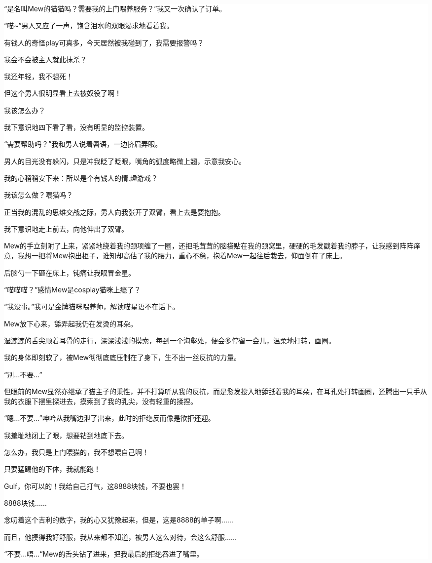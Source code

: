 “是名叫Mew的猫猫吗？需要我的上门喂养服务？”我又一次确认了订单。

“喵~”男人又应了一声，饱含泪水的双眼渴求地看着我。

有钱人的奇怪play可真多，今天居然被我碰到了，我需要报警吗？

我会不会被主人就此抹杀？

我还年轻，我不想死！

但这个男人很明显看上去被奴役了啊！

我该怎么办？

我下意识地四下看了看，没有明显的监控装置。

“需要帮助吗？”我和男人说着唇语，一边挤眉弄眼。

男人的目光没有躲闪，只是冲我眨了眨眼，嘴角的弧度略微上翘，示意我安心。

我的心稍稍安下来：所以是个有钱人的情.趣游戏？

我该怎么做？喂猫吗？

正当我的混乱的思维交战之际，男人向我张开了双臂，看上去是要抱抱。

我下意识地走上前去，向他伸出了双臂。

Mew的手立刻附了上来，紧紧地绕着我的颈项缠了一圈，还把毛茸茸的脑袋贴在我的颈窝里，硬硬的毛发戳着我的脖子，让我感到阵阵痒意，我想一把将Mew抱出柜子，谁知却高估了我的腰力，重心不稳，抱着Mew一起往后栽去，仰面倒在了床上。

后脑勺一下砸在床上，钝痛让我眼冒金星。

“喵喵喵？”感情Mew是cosplay猫咪上瘾了？

“我没事。”我可是金牌猫咪喂养师，解读喵星语不在话下。

Mew放下心来，舔弄起我仍在发烫的耳朵。

湿漉漉的舌尖顺着耳骨的走行，深深浅浅的摸索，每到一个沟壑处，便会多停留一会儿，温柔地打转，画圈。

我的身体即刻软了，被Mew彻彻底底压制在了身下，生不出一丝反抗的力量。

“别…不要…”

但眼前的Mew显然亦继承了猫主子的秉性，并不打算听从我的反抗，而是愈发投入地舔舐着我的耳朵，在耳孔处打转画圈，还腾出一只手从我的衣服下摆里探进去，摸索到了我的乳尖，没有轻重的揉捏。

“嗯…不要…”呻吟从我嘴边泄了出来，此时的拒绝反而像是欲拒还迎。

我羞耻地闭上了眼，想要钻到地底下去。

怎么办，我只是上门喂猫的，我不想喂自己啊！

只要猛踢他的下体，我就能跑！

Gulf，你可以的！我给自己打气，这8888块钱，不要也罢！

8888块钱……

念叨着这个吉利的数字，我的心又犹豫起来，但是，这是8888的单子啊……

而且，他摸得我好舒服，我从来都不知道，被男人这么对待，会这么舒服……

“不要…唔…“Mew的舌头钻了进来，把我最后的拒绝吞进了嘴里。
